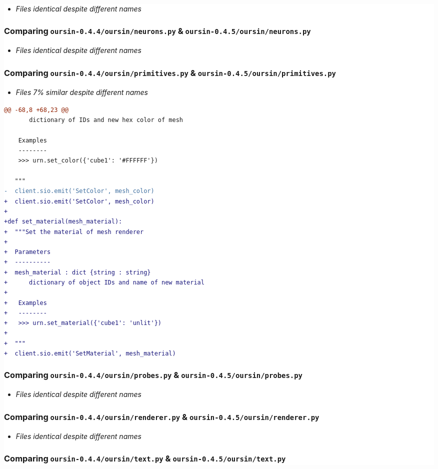  * *Files identical despite different names*

### Comparing `oursin-0.4.4/oursin/neurons.py` & `oursin-0.4.5/oursin/neurons.py`

 * *Files identical despite different names*

### Comparing `oursin-0.4.4/oursin/primitives.py` & `oursin-0.4.5/oursin/primitives.py`

 * *Files 7% similar despite different names*

```diff
@@ -68,8 +68,23 @@
       dictionary of IDs and new hex color of mesh
       
 	Examples
 	--------
 	>>> urn.set_color({'cube1': '#FFFFFF'})
 	
   """
-  client.sio.emit('SetColor', mesh_color)
+  client.sio.emit('SetColor', mesh_color)
+
+def set_material(mesh_material):
+  """Set the material of mesh renderer
+
+  Parameters
+  ----------
+  mesh_material : dict {string : string}
+      dictionary of object IDs and name of new material
+      
+	Examples
+	--------
+	>>> urn.set_material({'cube1': 'unlit'})
+	
+  """
+  client.sio.emit('SetMaterial', mesh_material)
```

### Comparing `oursin-0.4.4/oursin/probes.py` & `oursin-0.4.5/oursin/probes.py`

 * *Files identical despite different names*

### Comparing `oursin-0.4.4/oursin/renderer.py` & `oursin-0.4.5/oursin/renderer.py`

 * *Files identical despite different names*

### Comparing `oursin-0.4.4/oursin/text.py` & `oursin-0.4.5/oursin/text.py`
